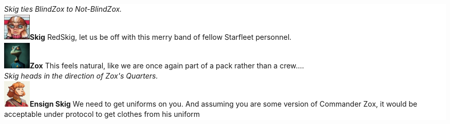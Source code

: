 *Skig ties BlindZox to Not-BlindZox.*<br />
<img src="../images/auto/Skig.png" alt="Skig" width="50" height="50">**Skig** RedSkig, let us be off with this merry band of fellow Starfleet personnel.<br />
<img src="../images/auto/Zox.png" alt="Zox" width="50" height="50">**Zox** This feels natural, like we are once again part of a pack rather than a crew....<br />
*Skig heads in the direction of Zox's Quarters.*<br />
<img src="../images/auto/ensign_skig.png" alt="Ensign Skig" width="50" height="50">**Ensign Skig** We need to get uniforms on you. And assuming you are some version of Commander Zox, it would be acceptable under protocol to get clothes from his uniform<br />